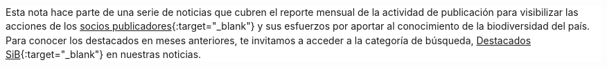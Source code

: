 
Esta nota hace parte de una serie de noticias que cubren el reporte mensual de la actividad de publicación para visibilizar las acciones de los [socios publicadores](https://biodiversidad.co/comunidad/socios-publicadores/){:target="_blank"} y sus esfuerzos por aportar al conocimiento de la biodiversidad del país. Para conocer los destacados en meses anteriores, te invitamos a acceder a la categoría de búsqueda, [Destacados SiB](https://biodiversidad.co/news/?category=Destacados+SiB){:target="_blank"}  en nuestras noticias.
